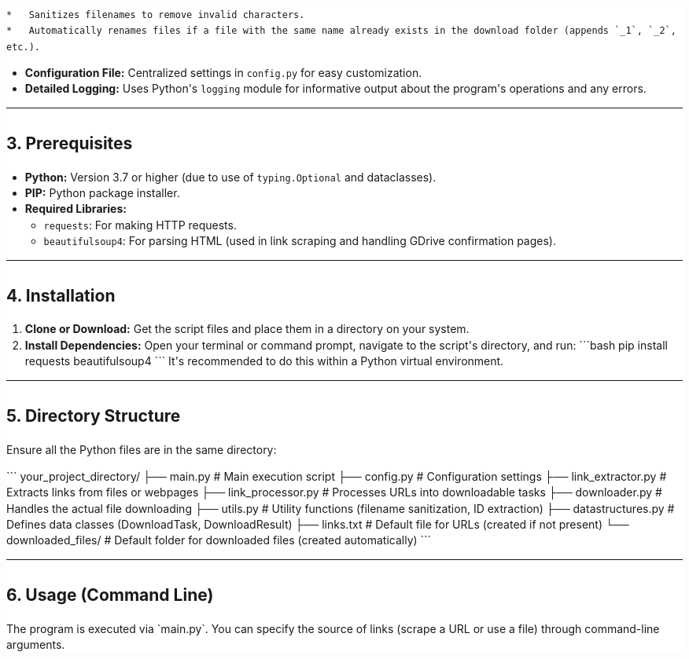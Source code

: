     *   Sanitizes filenames to remove invalid characters.
    *   Automatically renames files if a file with the same name already exists in the download folder (appends `_1`, `_2`, etc.).
*   **Configuration File:** Centralized settings in `config.py` for easy customization.
*   **Detailed Logging:** Uses Python's `logging` module for informative output about the program's operations and any errors.

---
## 3. Prerequisites

*   **Python:** Version 3.7 or higher (due to use of `typing.Optional` and dataclasses).
*   **PIP:** Python package installer.
*   **Required Libraries:**
    *   `requests`: For making HTTP requests.
    *   `beautifulsoup4`: For parsing HTML (used in link scraping and handling GDrive confirmation pages).

---
## 4. Installation

1.  **Clone or Download:** Get the script files and place them in a directory on your system.
2.  **Install Dependencies:** Open your terminal or command prompt, navigate to the script's directory, and run:
    \`\`\`bash
    pip install requests beautifulsoup4
    \`\`\`
    It's recommended to do this within a Python virtual environment.

---
## 5. Directory Structure

Ensure all the Python files are in the same directory:

\`\`\`
your_project_directory/
├── main.py               # Main execution script
├── config.py             # Configuration settings
├── link_extractor.py     # Extracts links from files or webpages
├── link_processor.py     # Processes URLs into downloadable tasks
├── downloader.py         # Handles the actual file downloading
├── utils.py              # Utility functions (filename sanitization, ID extraction)
├── datastructures.py     # Defines data classes (DownloadTask, DownloadResult)
├── links.txt             # Default file for URLs (created if not present)
└── downloaded_files/     # Default folder for downloaded files (created automatically)
\`\`\`

---
## 6. Usage (Command Line)

The program is executed via \`main.py\`. You can specify the source of links (scrape a URL or use a file) through command-line arguments.
